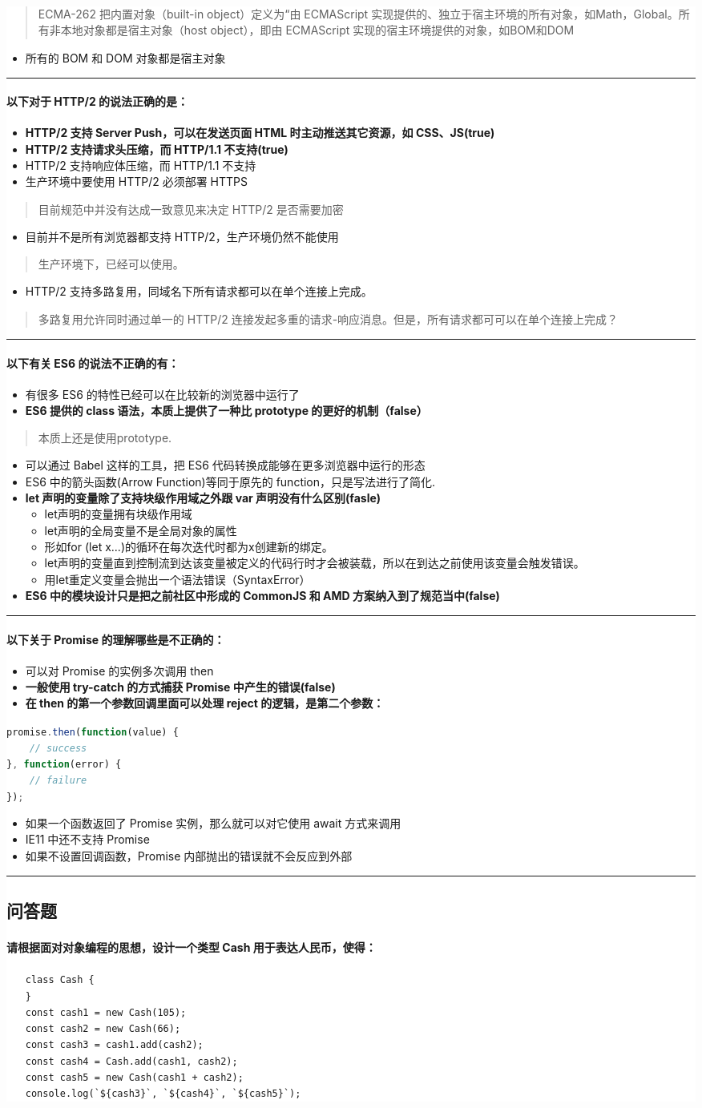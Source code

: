 > ECMA-262 把内置对象（built-in object）定义为“由 ECMAScript 实现提供的、独立于宿主环境的所有对象，如Math，Global。所有非本地对象都是宿主对象（host object），即由 ECMAScript 实现的宿主环境提供的对象，如BOM和DOM
- 所有的 BOM 和 DOM 对象都是宿主对象
---
#### 以下对于 HTTP/2 的说法正确的是：
- **HTTP/2 支持 Server Push，可以在发送页面 HTML 时主动推送其它资源，如 CSS、JS(true)**
- **HTTP/2 支持请求头压缩，而 HTTP/1.1 不支持(true)**
- HTTP/2 支持响应体压缩，而 HTTP/1.1 不支持
- 生产环境中要使用 HTTP/2 必须部署 HTTPS
> 目前规范中并没有达成一致意见来决定 HTTP/2 是否需要加密
- 目前并不是所有浏览器都支持 HTTP/2，生产环境仍然不能使用
> 生产环境下，已经可以使用。
- HTTP/2 支持多路复用，同域名下所有请求都可以在单个连接上完成。

> 多路复用允许同时通过单一的 HTTP/2 连接发起多重的请求-响应消息。但是，所有请求都可可以在单个连接上完成？

---

#### 以下有关 ES6 的说法不正确的有：
- 有很多 ES6 的特性已经可以在比较新的浏览器中运行了
- **ES6 提供的 class 语法，本质上提供了一种比 prototype 的更好的机制（false）**
> 本质上还是使用prototype.
- 可以通过 Babel 这样的工具，把 ES6 代码转换成能够在更多浏览器中运行的形态
- ES6 中的箭头函数(Arrow Function)等同于原先的 function，只是写法进行了简化.
- **let 声明的变量除了支持块级作用域之外跟 var 声明没有什么区别(fasle)**
  - let声明的变量拥有块级作用域
  - let声明的全局变量不是全局对象的属性
  - 形如for (let x...)的循环在每次迭代时都为x创建新的绑定。
  - let声明的变量直到控制流到达该变量被定义的代码行时才会被装载，所以在到达之前使用该变量会触发错误。
  - 用let重定义变量会抛出一个语法错误（SyntaxError）
　　
- **ES6 中的模块设计只是把之前社区中形成的 CommonJS 和 AMD 方案纳入到了规范当中(false)**

---

#### 以下关于 Promise 的理解哪些是不正确的：
- 可以对 Promise 的实例多次调用 then
- **一般使用 try-catch 的方式捕获 Promise 中产生的错误(false)**
- **在 then 的第一个参数回调里面可以处理 reject 的逻辑，是第二个参数：**
```javascript
promise.then(function(value) {
    // success
}, function(error) {
    // failure
});
```
- 如果一个函数返回了 Promise 实例，那么就可以对它使用 await 方式来调用
- IE11 中还不支持 Promise
- 如果不设置回调函数，Promise 内部抛出的错误就不会反应到外部

---

## 问答题
#### 请根据面对对象编程的思想，设计一个类型 Cash 用于表达人民币，使得：
```code
　　class Cash {
　　}
　　const cash1 = new Cash(105);
　　const cash2 = new Cash(66);
　　const cash3 = cash1.add(cash2);
　　const cash4 = Cash.add(cash1, cash2);
　　const cash5 = new Cash(cash1 + cash2);
　　console.log(`${cash3}`, `${cash4}`, `${cash5}`);
```
